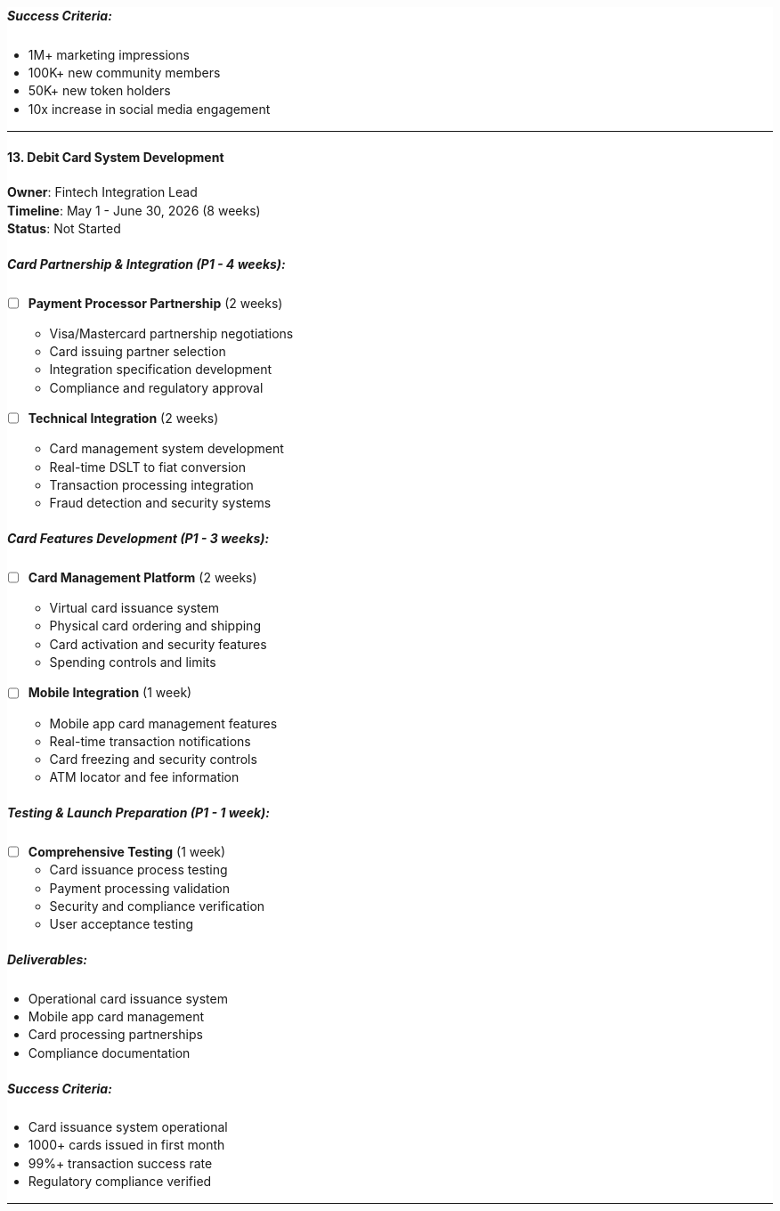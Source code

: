 ##### Success Criteria:
- 1M+ marketing impressions
- 100K+ new community members
- 50K+ new token holders
- 10x increase in social media engagement

---

#### 13. Debit Card System Development
**Owner**: Fintech Integration Lead  
**Timeline**: May 1 - June 30, 2026 (8 weeks)  
**Status**: Not Started

##### Card Partnership & Integration (P1 - 4 weeks):
- [ ] **Payment Processor Partnership** (2 weeks)
  - Visa/Mastercard partnership negotiations
  - Card issuing partner selection
  - Integration specification development
  - Compliance and regulatory approval

- [ ] **Technical Integration** (2 weeks)
  - Card management system development
  - Real-time DSLT to fiat conversion
  - Transaction processing integration
  - Fraud detection and security systems

##### Card Features Development (P1 - 3 weeks):
- [ ] **Card Management Platform** (2 weeks)
  - Virtual card issuance system
  - Physical card ordering and shipping
  - Card activation and security features
  - Spending controls and limits

- [ ] **Mobile Integration** (1 week)
  - Mobile app card management features
  - Real-time transaction notifications
  - Card freezing and security controls
  - ATM locator and fee information

##### Testing & Launch Preparation (P1 - 1 week):
- [ ] **Comprehensive Testing** (1 week)
  - Card issuance process testing
  - Payment processing validation
  - Security and compliance verification
  - User acceptance testing

##### Deliverables:
- Operational card issuance system
- Mobile app card management
- Card processing partnerships
- Compliance documentation

##### Success Criteria:
- Card issuance system operational
- 1000+ cards issued in first month
- 99%+ transaction success rate
- Regulatory compliance verified

---